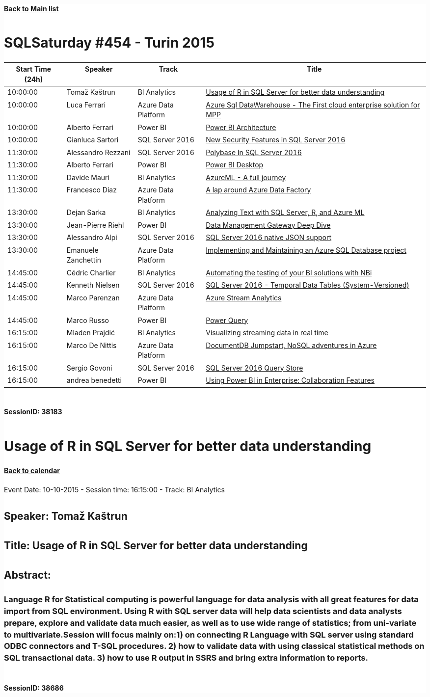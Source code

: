 #### [Back to Main list](index.md)
# SQLSaturday #454 - Turin 2015
Start Time (24h)|Speaker|Track|Title
---|---|---|---
10:00:00|Tomaž Kaštrun|BI  Analytics|[Usage of R in SQL Server for better data understanding](#sessionid-38183)
10:00:00|Luca Ferrari|Azure Data Platform|[Azure Sql DataWarehouse - The First cloud enterprise solution for MPP](#sessionid-38686)
10:00:00|Alberto Ferrari|Power BI|[Power BI Architecture](#sessionid-40247)
10:00:00|Gianluca Sartori|SQL Server 2016|[New Security Features in SQL Server 2016](#sessionid-40259)
11:30:00|Alessandro Rezzani|SQL Server 2016|[Polybase In SQL Server 2016](#sessionid-37977)
11:30:00|Alberto Ferrari|Power BI|[Power BI Desktop](#sessionid-40248)
11:30:00|Davide Mauri|BI  Analytics|[AzureML - A full journey](#sessionid-40418)
11:30:00|Francesco Diaz|Azure Data Platform|[A lap around Azure Data Factory](#sessionid-40970)
13:30:00|Dejan Sarka|BI  Analytics|[Analyzing Text with SQL Server, R, and Azure ML](#sessionid-38382)
13:30:00|Jean-Pierre Riehl|Power BI|[Data Management Gateway Deep Dive](#sessionid-38387)
13:30:00|Alessandro Alpi|SQL Server 2016|[SQL Server 2016 native JSON support](#sessionid-39924)
13:30:00|Emanuele Zanchettin|Azure Data Platform|[Implementing and Maintaining an Azure SQL Database project](#sessionid-40266)
14:45:00|Cédric Charlier|BI  Analytics|[Automating the testing of your BI solutions with NBi](#sessionid-38634)
14:45:00|Kenneth Nielsen|SQL Server 2016|[SQL Server 2016 - Temporal Data Tables (System-Versioned)](#sessionid-38800)
14:45:00|Marco Parenzan|Azure Data Platform|[Azure Stream Analytics](#sessionid-40239)
14:45:00|Marco Russo|Power BI|[Power Query](#sessionid-40255)
16:15:00|Mladen Prajdić|BI  Analytics|[Visualizing streaming data in real time](#sessionid-38996)
16:15:00|Marco De Nittis|Azure Data Platform|[DocumentDB Jumpstart, NoSQL adventures in Azure](#sessionid-40130)
16:15:00|Sergio Govoni|SQL Server 2016|[SQL Server 2016 Query Store](#sessionid-40230)
16:15:00|andrea benedetti|Power BI|[Using Power BI in Enterprise: Collaboration Features](#sessionid-40487)
#  
#### SessionID: 38183
# Usage of R in SQL Server for better data understanding
#### [Back to calendar](#SQLSaturday-#454-Turin-2015)
Event Date: 10-10-2015 - Session time: 16:15:00 - Track: BI  Analytics
## Speaker: Tomaž Kaštrun
## Title: Usage of R in SQL Server for better data understanding
## Abstract:
### Language R for Statistical computing is powerful language for data analysis with all great features for data import from SQL environment. Using R with SQL server data will help data scientists and data analysts prepare, explore and validate data much easier, as well as to use wide range of statistics; from uni-variate to multivariate.Session will focus mainly on:1) on connecting R Language with SQL server using standard ODBC connectors and T-SQL procedures. 2) how to validate data with using classical statistical methods on SQL transactional data. 3) how to use R output in SSRS and bring extra information to reports.
#  
#### SessionID: 38686